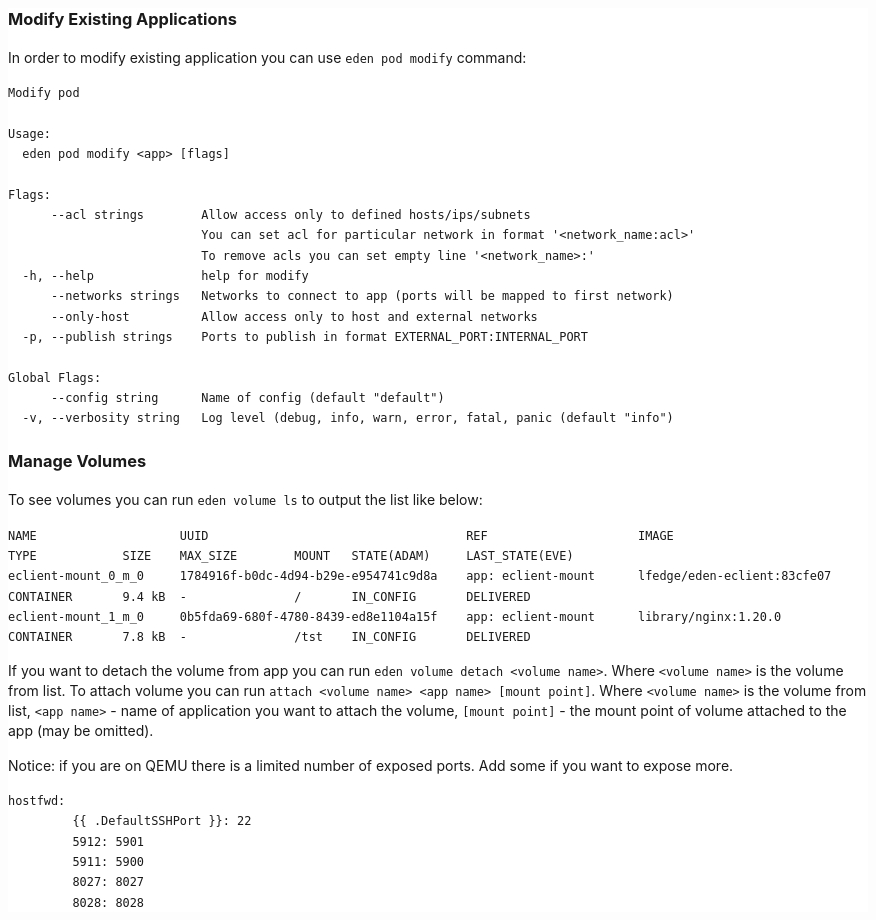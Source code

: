 ### Modify Existing Applications

In order to modify existing application you can use `eden pod modify` command:

```console
Modify pod

Usage:
  eden pod modify <app> [flags]

Flags:
      --acl strings        Allow access only to defined hosts/ips/subnets
                           You can set acl for particular network in format '<network_name:acl>'
                           To remove acls you can set empty line '<network_name>:'
  -h, --help               help for modify
      --networks strings   Networks to connect to app (ports will be mapped to first network)
      --only-host          Allow access only to host and external networks
  -p, --publish strings    Ports to publish in format EXTERNAL_PORT:INTERNAL_PORT

Global Flags:
      --config string      Name of config (default "default")
  -v, --verbosity string   Log level (debug, info, warn, error, fatal, panic (default "info")
```

### Manage Volumes

To see volumes you can run `eden volume ls` to output the list like below:

```console
NAME                    UUID                                    REF                     IMAGE                           TYPE            SIZE    MAX_SIZE        MOUNT   STATE(ADAM)     LAST_STATE(EVE)
eclient-mount_0_m_0     1784916f-b0dc-4d94-b29e-e954741c9d8a    app: eclient-mount      lfedge/eden-eclient:83cfe07     CONTAINER       9.4 kB  -               /       IN_CONFIG       DELIVERED
eclient-mount_1_m_0     0b5fda69-680f-4780-8439-ed8e1104a15f    app: eclient-mount      library/nginx:1.20.0            CONTAINER       7.8 kB  -               /tst    IN_CONFIG       DELIVERED
```

If you want to detach the volume from app you can run `eden volume detach <volume name>`. Where `<volume name>`
is the volume from list.
To attach volume you can run `attach <volume name> <app name> [mount point]`. Where `<volume name>`
is the volume from list, `<app name>` - name of application you want to attach the volume, `[mount point]` - the
mount point of volume attached to the app (may be omitted).

Notice: if you are on QEMU there is a limited number of exposed ports.
Add some if you want to expose more.

```console
hostfwd:
         {{ .DefaultSSHPort }}: 22
         5912: 5901
         5911: 5900
         8027: 8027
         8028: 8028
```
